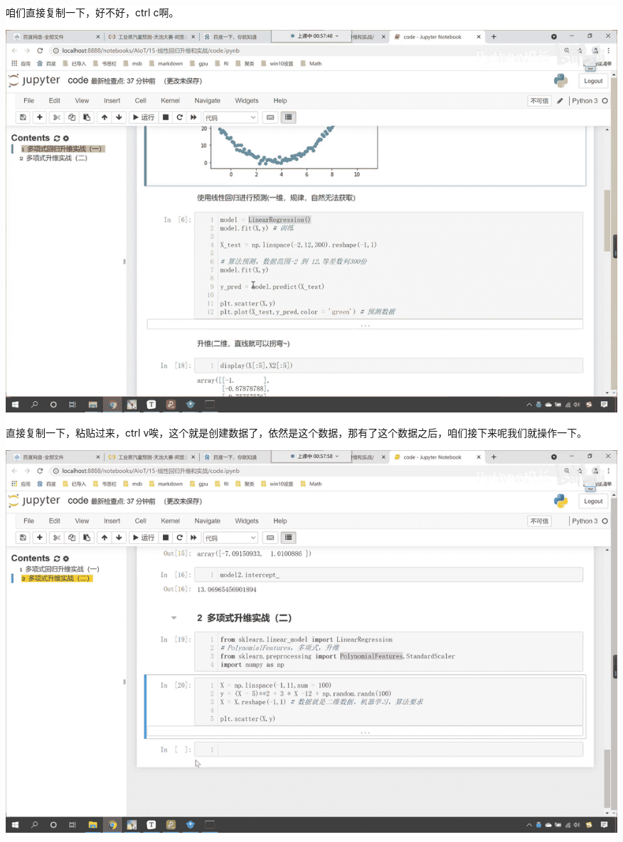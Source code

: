 咱们直接复制一下，好不好，ctrl c啊。

![](img/622ea3d283652e712f90ad26b25fccac_15.png)

直接复制一下，粘贴过来，ctrl v唉，这个就是创建数据了，依然是这个数据，那有了这个数据之后，咱们接下来呢我们就操作一下。



![](img/622ea3d283652e712f90ad26b25fccac_17.png)
